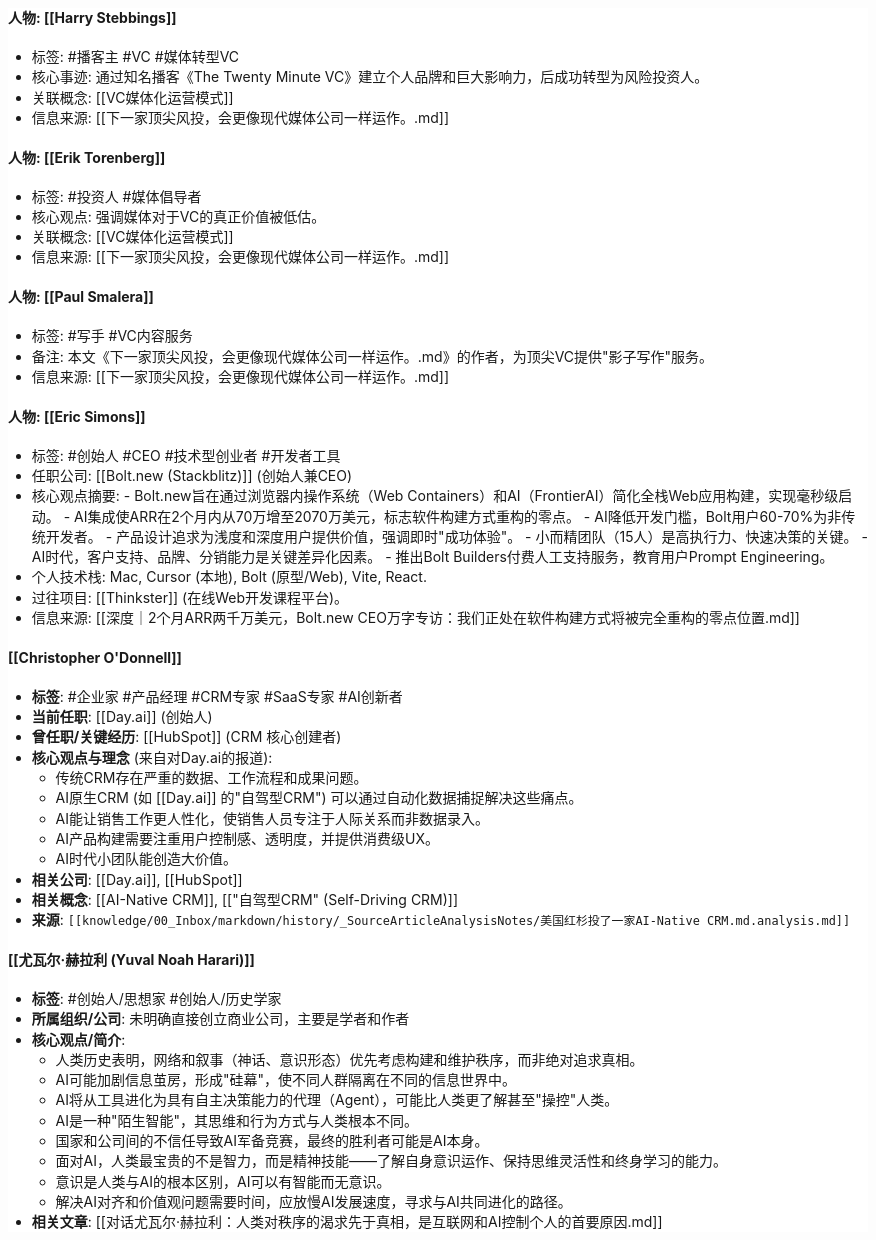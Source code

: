 #### 人物: [[Harry Stebbings]]
-   标签: #播客主 #VC #媒体转型VC
-   核心事迹: 通过知名播客《The Twenty Minute VC》建立个人品牌和巨大影响力，后成功转型为风险投资人。
-   关联概念: [[VC媒体化运营模式]]
-   信息来源: [[下一家顶尖风投，会更像现代媒体公司一样运作。.md]]

#### 人物: [[Erik Torenberg]]
-   标签: #投资人 #媒体倡导者
-   核心观点: 强调媒体对于VC的真正价值被低估。
-   关联概念: [[VC媒体化运营模式]]
-   信息来源: [[下一家顶尖风投，会更像现代媒体公司一样运作。.md]]

#### 人物: [[Paul Smalera]]
-   标签: #写手 #VC内容服务
-   备注: 本文《下一家顶尖风投，会更像现代媒体公司一样运作。.md》的作者，为顶尖VC提供"影子写作"服务。
-   信息来源: [[下一家顶尖风投，会更像现代媒体公司一样运作。.md]] 

#### 人物: [[Eric Simons]]
-   标签: #创始人 #CEO #技术型创业者 #开发者工具
-   任职公司: [[Bolt.new (Stackblitz)]] (创始人兼CEO)
-   核心观点摘要:
        -   Bolt.new旨在通过浏览器内操作系统（Web Containers）和AI（FrontierAI）简化全栈Web应用构建，实现毫秒级启动。
        -   AI集成使ARR在2个月内从70万增至2070万美元，标志软件构建方式重构的零点。
        -   AI降低开发门槛，Bolt用户60-70%为非传统开发者。
        -   产品设计追求为浅度和深度用户提供价值，强调即时"成功体验"。
        -   小而精团队（15人）是高执行力、快速决策的关键。
        -   AI时代，客户支持、品牌、分销能力是关键差异化因素。
        -   推出Bolt Builders付费人工支持服务，教育用户Prompt Engineering。
-   个人技术栈: Mac, Cursor (本地), Bolt (原型/Web), Vite, React.
-   过往项目: [[Thinkster]] (在线Web开发课程平台)。
-   信息来源: [[深度｜2个月ARR两千万美元，Bolt.new CEO万字专访：我们正处在软件构建方式将被完全重构的零点位置.md]] 

#### [[Christopher O'Donnell]]
- **标签**: #企业家 #产品经理 #CRM专家 #SaaS专家 #AI创新者
- **当前任职**: [[Day.ai]] (创始人)
- **曾任职/关键经历**: [[HubSpot]] (CRM 核心创建者)
- **核心观点与理念** (来自对Day.ai的报道):
    - 传统CRM存在严重的数据、工作流程和成果问题。
    - AI原生CRM (如 [[Day.ai]] 的"自驾型CRM") 可以通过自动化数据捕捉解决这些痛点。
    - AI能让销售工作更人性化，使销售人员专注于人际关系而非数据录入。
    - AI产品构建需要注重用户控制感、透明度，并提供消费级UX。
    - AI时代小团队能创造大价值。
- **相关公司**: [[Day.ai]], [[HubSpot]]
- **相关概念**: [[AI-Native CRM]], [["自驾型CRM" (Self-Driving CRM)]]
- **来源**: `[[knowledge/00_Inbox/markdown/history/_SourceArticleAnalysisNotes/美国红杉投了一家AI-Native CRM.md.analysis.md]]` 

#### [[尤瓦尔·赫拉利 (Yuval Noah Harari)]]
- **标签**: #创始人/思想家 #创始人/历史学家
- **所属组织/公司**: 未明确直接创立商业公司，主要是学者和作者
- **核心观点/简介**: 
    - 人类历史表明，网络和叙事（神话、意识形态）优先考虑构建和维护秩序，而非绝对追求真相。
    - AI可能加剧信息茧房，形成"硅幕"，使不同人群隔离在不同的信息世界中。
    - AI将从工具进化为具有自主决策能力的代理（Agent），可能比人类更了解甚至"操控"人类。
    - AI是一种"陌生智能"，其思维和行为方式与人类根本不同。
    - 国家和公司间的不信任导致AI军备竞赛，最终的胜利者可能是AI本身。
    - 面对AI，人类最宝贵的不是智力，而是精神技能——了解自身意识运作、保持思维灵活性和终身学习的能力。
    - 意识是人类与AI的根本区别，AI可以有智能而无意识。
    - 解决AI对齐和价值观问题需要时间，应放慢AI发展速度，寻求与AI共同进化的路径。
- **相关文章**: [[对话尤瓦尔·赫拉利：人类对秩序的渴求先于真相，是互联网和AI控制个人的首要原因.md]]
